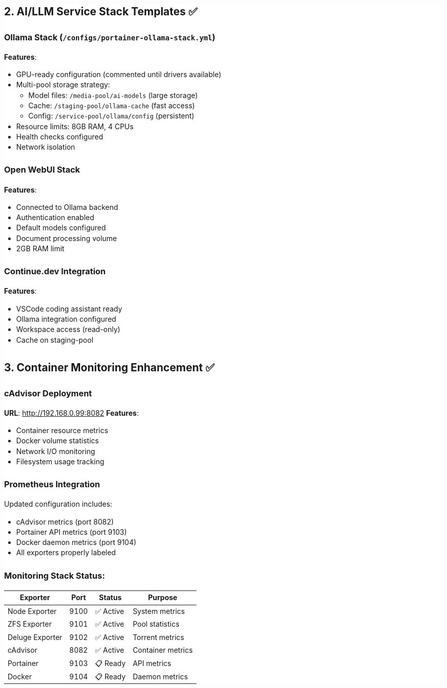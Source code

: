 ## 2. AI/LLM Service Stack Templates ✅

### Ollama Stack (`/configs/portainer-ollama-stack.yml`)
**Features**:
- GPU-ready configuration (commented until drivers available)
- Multi-pool storage strategy:
  - Model files: `/media-pool/ai-models` (large storage)
  - Cache: `/staging-pool/ollama-cache` (fast access)
  - Config: `/service-pool/ollama/config` (persistent)
- Resource limits: 8GB RAM, 4 CPUs
- Health checks configured
- Network isolation

### Open WebUI Stack
**Features**:
- Connected to Ollama backend
- Authentication enabled
- Default models configured
- Document processing volume
- 2GB RAM limit

### Continue.dev Integration
**Features**:
- VSCode coding assistant ready
- Ollama integration configured
- Workspace access (read-only)
- Cache on staging-pool

## 3. Container Monitoring Enhancement ✅

### cAdvisor Deployment
**URL**: http://192.168.0.99:8082
**Features**:
- Container resource metrics
- Docker volume statistics
- Network I/O monitoring
- Filesystem usage tracking

### Prometheus Integration
Updated configuration includes:
- cAdvisor metrics (port 8082)
- Portainer API metrics (port 9103)
- Docker daemon metrics (port 9104)
- All exporters properly labeled

### Monitoring Stack Status:
| Exporter | Port | Status | Purpose |
|----------|------|--------|---------|
| Node Exporter | 9100 | ✅ Active | System metrics |
| ZFS Exporter | 9101 | ✅ Active | Pool statistics |
| Deluge Exporter | 9102 | ✅ Active | Torrent metrics |
| cAdvisor | 8082 | ✅ Active | Container metrics |
| Portainer | 9103 | 📋 Ready | API metrics |
| Docker | 9104 | 📋 Ready | Daemon metrics |

